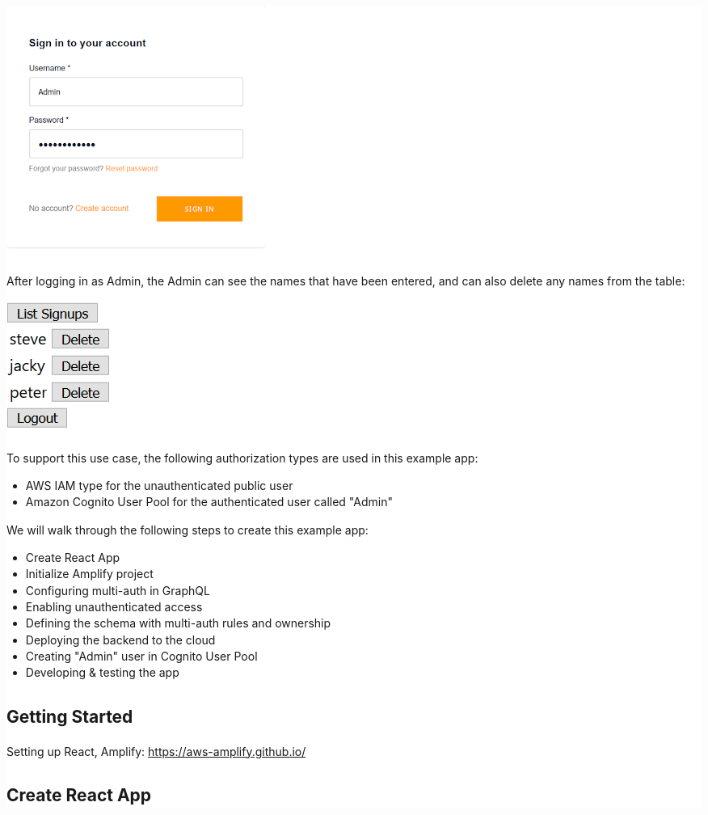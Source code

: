 ![Sign in](./Screenshot_2020-05-29ReactApp1.png)

After logging in as Admin, the Admin can see the names that have been entered, and can also delete any names from the table:

![Sign ups](./Screenshot_2020-05-29ReactApp2.png)

To support this use case, the following authorization types are used in this example app:

- AWS IAM type for the unauthenticated public user
- Amazon Cognito User Pool for the authenticated user called "Admin"

We will walk through the following steps to create this example app:

- Create React App
- Initialize Amplify project
- Configuring multi-auth in GraphQL
- Enabling unauthenticated access
- Defining the schema with multi-auth rules and ownership
- Deploying the backend to the cloud
- Creating "Admin" user in Cognito User Pool
- Developing & testing the app

## Getting Started

Setting up React, Amplify: https://aws-amplify.github.io/

## Create React App
